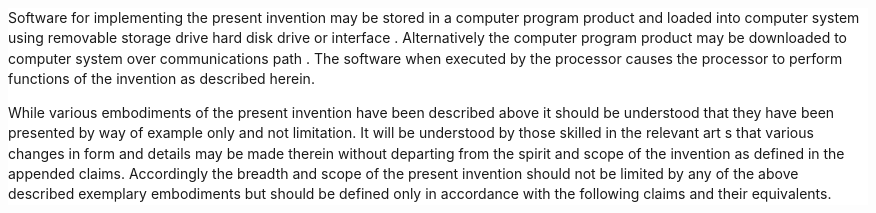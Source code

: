 Software for implementing the present invention may be stored in a computer program product and loaded into computer system using removable storage drive hard disk drive or interface . Alternatively the computer program product may be downloaded to computer system over communications path . The software when executed by the processor causes the processor to perform functions of the invention as described herein.

While various embodiments of the present invention have been described above it should be understood that they have been presented by way of example only and not limitation. It will be understood by those skilled in the relevant art s that various changes in form and details may be made therein without departing from the spirit and scope of the invention as defined in the appended claims. Accordingly the breadth and scope of the present invention should not be limited by any of the above described exemplary embodiments but should be defined only in accordance with the following claims and their equivalents.

